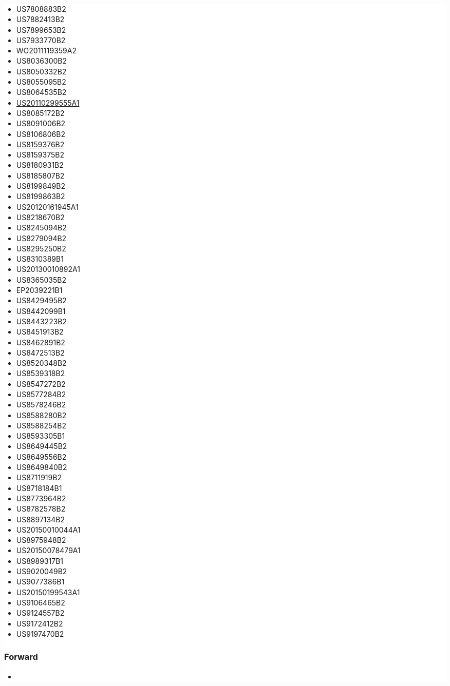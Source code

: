  * US7808883B2
 * US7882413B2
 * US7899653B2
 * US7933770B2
 * WO2011119359A2
 * US8036300B2
 * US8050332B2
 * US8055095B2
 * US8064535B2
 * [US20110299555A1](US20110299555A1.md)
 * US8085172B2
 * US8091006B2
 * US8106806B2
 * [US8159376B2](US8159376B2.md)
 * US8159375B2
 * US8180931B2
 * US8185807B2
 * US8199849B2
 * US8199863B2
 * US20120161945A1
 * US8218670B2
 * US8245094B2
 * US8279094B2
 * US8295250B2
 * US8310389B1
 * US20130010892A1
 * US8365035B2
 * EP2039221B1
 * US8429495B2
 * US8442099B1
 * US8443223B2
 * US8451913B2
 * US8462891B2
 * US8472513B2
 * US8520348B2
 * US8539318B2
 * US8547272B2
 * US8577284B2
 * US8578246B2
 * US8588280B2
 * US8588254B2
 * US8593305B1
 * US8649445B2
 * US8649556B2
 * US8649840B2
 * US8711919B2
 * US8718184B1
 * US8773964B2
 * US8782578B2
 * US8897134B2
 * US20150010044A1
 * US8975948B2
 * US20150078479A1
 * US8989317B1
 * US9020049B2
 * US9077386B1
 * US20150199543A1
 * US9106465B2
 * US9124557B2
 * US9172412B2
 * US9197470B2
### Forward
 * 